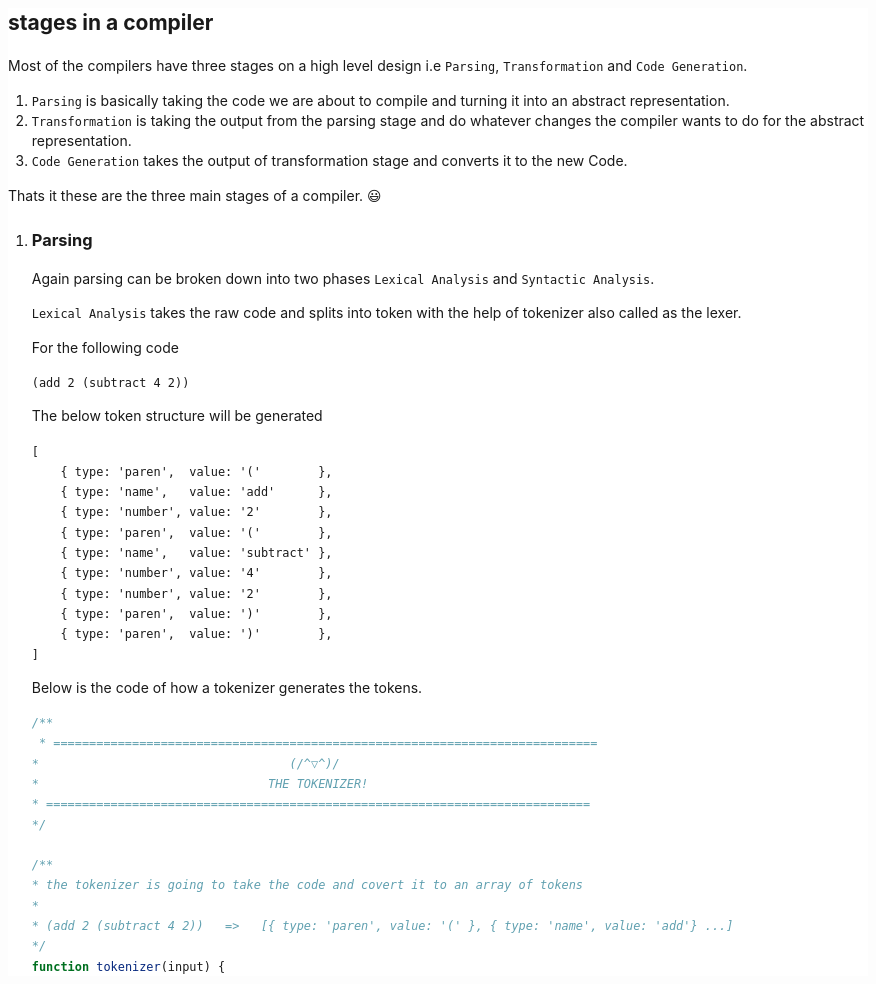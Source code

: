 
## stages in a compiler

Most of the compilers have three stages on a high level design i.e `Parsing`, `Transformation` and `Code Generation`.

1. `Parsing` is basically taking the code we are about to compile and turning it into an abstract representation.
2. `Transformation` is taking the output from the parsing stage and do whatever changes the compiler wants to do for the abstract representation.
3. `Code Generation` takes the output of transformation stage and converts it to the new Code.

Thats it these are the three main stages of a compiler. 😃

1. ### Parsing
    Again parsing can be broken down into two phases `Lexical Analysis` and `Syntactic Analysis`.

    `Lexical Analysis` takes the raw code and splits into token with the help of tokenizer also called as the lexer.

    For the following code

    ```
    (add 2 (subtract 4 2))
    ```
    The below token structure will be generated

    ```
    [
        { type: 'paren',  value: '('        },
        { type: 'name',   value: 'add'      },
        { type: 'number', value: '2'        },
        { type: 'paren',  value: '('        },
        { type: 'name',   value: 'subtract' },
        { type: 'number', value: '4'        },
        { type: 'number', value: '2'        },
        { type: 'paren',  value: ')'        },
        { type: 'paren',  value: ')'        },
    ]
    ```

    Below is the code of how a tokenizer generates the tokens.

    ```javascript
    /**
     * ============================================================================
    *                                   (/^▽^)/
    *                                THE TOKENIZER!
    * ============================================================================
    */

    /**
    * the tokenizer is going to take the code and covert it to an array of tokens
    *
    * (add 2 (subtract 4 2))   =>   [{ type: 'paren', value: '(' }, { type: 'name', value: 'add'} ...]
    */
    function tokenizer(input) {
